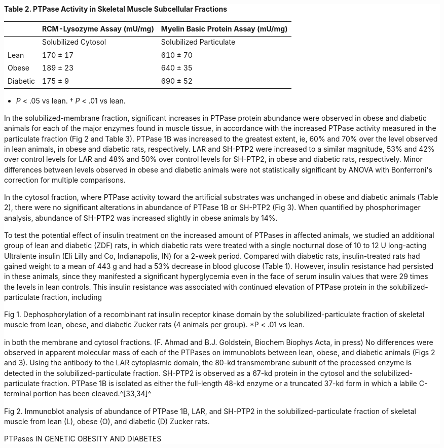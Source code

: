 **Table 2. PTPase Activity in Skeletal Muscle Subcellular Fractions**

|  | RCM-Lysozyme Assay (mU/mg) | Myelin Basic Protein Assay (mU/mg) |
|---|-----------------------------|------------------------------------|
|  | Solubilized Cytosol | Solubilized Particulate | Solubilized Cytosol | Solubilized Particulate |
| Lean | 170 ± 17 | 610 ± 70 | 190 ± 17 | 780 ± 64 |
| Obese | 189 ± 23 | 640 ± 35 | 203 ± 12 | 1,290 ± 52* |
| Diabetic | 175 ± 9 | 690 ± 52 | 197 ± 23 | 1,360 ± 75† |

* *P* < .05 vs lean.
† *P* < .01 vs lean.

In the solubilized-membrane fraction, significant increases in PTPase protein abundance were observed in obese and diabetic animals for each of the major enzymes found in muscle tissue, in accordance with the increased PTPase activity measured in the particulate fraction (Fig 2 and Table 3). PTPase 1B was increased to the greatest extent, ie, 60% and 70% over the level observed in lean animals, in obese and diabetic rats, respectively. LAR and SH-PTP2 were increased to a similar magnitude, 53% and 42% over control levels for LAR and 48% and 50% over control levels for SH-PTP2, in obese and diabetic rats, respectively. Minor differences between levels observed in obese and diabetic animals were not statistically significant by ANOVA with Bonferroni's correction for multiple comparisons.

In the cytosol fraction, where PTPase activity toward the artificial substrates was unchanged in obese and diabetic animals (Table 2), there were no significant alterations in abundance of PTPase 1B or SH-PTP2 (Fig 3). When quantified by phosphorimager analysis, abundance of SH-PTP2 was increased slightly in obese animals by 14%.

To test the potential effect of insulin treatment on the increased amount of PTPases in affected animals, we studied an additional group of lean and diabetic (ZDF) rats, in which diabetic rats were treated with a single nocturnal dose of 10 to 12 U long-acting Ultralente insulin (Eli Lilly and Co, Indianapolis, IN) for a 2-week period. Compared with diabetic rats, insulin-treated rats had gained weight to a mean of 443 g and had a 53% decrease in blood glucose (Table 1). However, insulin resistance had persisted in these animals, since they manifested a significant hyperglycemia even in the face of serum insulin values that were 29 times the levels in lean controls. This insulin resistance was associated with continued elevation of PTPase protein in the solubilized-particulate fraction, including

Fig 1. Dephosphorylation of a recombinant rat insulin receptor kinase domain by the solubilized-particulate fraction of skeletal muscle from lean, obese, and diabetic Zucker rats (4 animals per group). *P < .01 vs lean.

in both the membrane and cytosol fractions. (F. Ahmad and B.J. Goldstein, Biochem Biophys Acta, in press) No differences were observed in apparent molecular mass of each of the PTPases on immunoblots between lean, obese, and diabetic animals (Figs 2 and 3). Using the antibody to the LAR cytoplasmic domain, the 80-kd transmembrane subunit of the processed enzyme is detected in the solubilized-particulate fraction. SH-PTP2 is observed as a 67-kd protein in the cytosol and the solubilized-particulate fraction. PTPase 1B is isolated as either the full-length 48-kd enzyme or a truncated 37-kd form in which a labile C-terminal portion has been cleaved.^[33,34]^

Fig 2. Immunoblot analysis of abundance of PTPase 1B, LAR, and SH-PTP2 in the solubilized-particulate fraction of skeletal muscle from lean (L), obese (O), and diabetic (D) Zucker rats.

PTPases IN GENETIC OBESITY AND DIABETES

